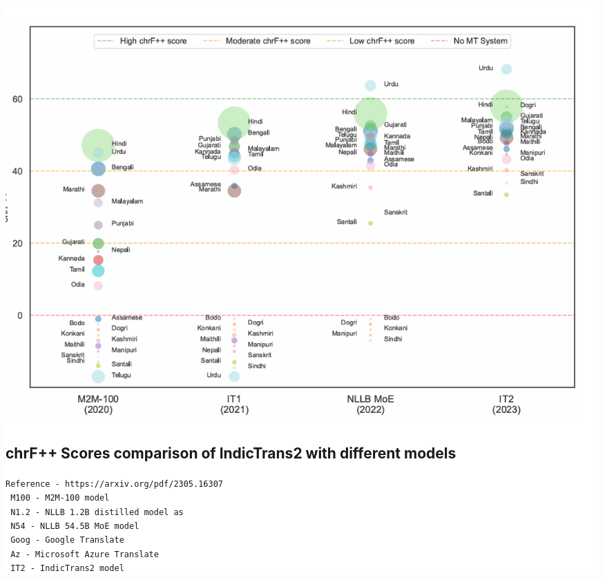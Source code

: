 ![alt text](image.png)


## chrF++ Scores comparison of IndicTrans2 with different models 
```
Reference - https://arxiv.org/pdf/2305.16307
 M100 - M2M-100 model
 N1.2 - NLLB 1.2B distilled model as 
 N54 - NLLB 54.5B MoE model 
 Goog - Google Translate 
 Az - Microsoft Azure Translate 
 IT2 - IndicTrans2 model
 ```
